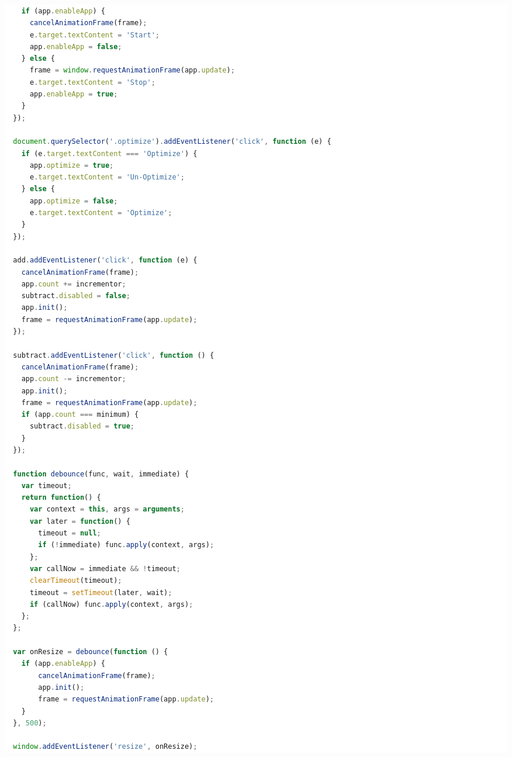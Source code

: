 ```javascript
    if (app.enableApp) {
      cancelAnimationFrame(frame);
      e.target.textContent = 'Start';
      app.enableApp = false;
    } else {
      frame = window.requestAnimationFrame(app.update);
      e.target.textContent = 'Stop';
      app.enableApp = true;
    }
  });

  document.querySelector('.optimize').addEventListener('click', function (e) {
    if (e.target.textContent === 'Optimize') {
      app.optimize = true;
      e.target.textContent = 'Un-Optimize';
    } else {
      app.optimize = false;
      e.target.textContent = 'Optimize';
    }
  });

  add.addEventListener('click', function (e) {
    cancelAnimationFrame(frame);
    app.count += incrementor;
    subtract.disabled = false;
    app.init();
    frame = requestAnimationFrame(app.update);
  });

  subtract.addEventListener('click', function () {
    cancelAnimationFrame(frame);
    app.count -= incrementor;
    app.init();
    frame = requestAnimationFrame(app.update);
    if (app.count === minimum) {
      subtract.disabled = true;
    }
  });

  function debounce(func, wait, immediate) {
    var timeout;
    return function() {
      var context = this, args = arguments;
      var later = function() {
        timeout = null;
        if (!immediate) func.apply(context, args);
      };
      var callNow = immediate && !timeout;
      clearTimeout(timeout);
      timeout = setTimeout(later, wait);
      if (callNow) func.apply(context, args);
    };
  };

  var onResize = debounce(function () {
    if (app.enableApp) {
        cancelAnimationFrame(frame);
        app.init();
        frame = requestAnimationFrame(app.update);
    }
  }, 500);

  window.addEventListener('resize', onResize);
```